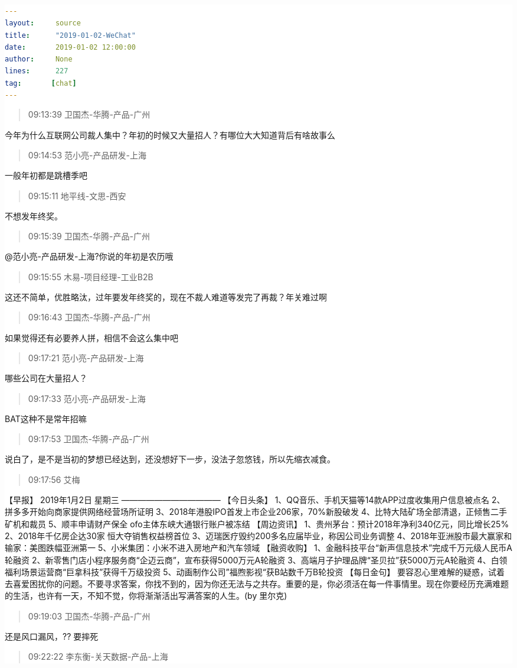 ```yaml
---
layout:     source 
title:      "2019-01-02-WeChat"
date:       2019-01-02 12:00:00
author:     None
lines:      227 
tag:       [chat]
---
```

> 09:13:39  卫国杰-华腾-产品-广州  
   
今年为什么互联网公司裁人集中？年初的时候又大量招人？有哪位大大知道背后有啥故事么  
   
> 09:14:53  范小亮-产品研发-上海  
   
一般年初都是跳槽季吧  
   
> 09:15:11  地平线-文思-西安  
   
不想发年终奖。  
   
> 09:15:39  卫国杰-华腾-产品-广州  
   
@范小亮-产品研发-上海?你说的年初是农历哦  
   
> 09:15:55  木易-项目经理-工业B2B  
   
这还不简单，优胜略汰，过年要发年终奖的，现在不裁人难道等发完了再裁？年关难过啊  
   
> 09:16:43  卫国杰-华腾-产品-广州  
   
如果觉得还有必要养人拼，相信不会这么集中吧  
   
> 09:17:21  范小亮-产品研发-上海  
   
哪些公司在大量招人？  
   
> 09:17:33  范小亮-产品研发-上海  
   
BAT这种不是常年招嘛  
   
> 09:17:53  卫国杰-华腾-产品-广州  
   
说白了，是不是当初的梦想已经达到，还没想好下一步，没法子忽悠钱，所以先缩衣减食。  
   
> 09:17:56  艾梅  
   
【早报】 2019年1月2日  星期三 ————————————  【今日头条】 1、QQ音乐、手机天猫等14款APP过度收集用户信息被点名 2、拼多多开始向商家提供网络经营场所证明 3、2018年港股IPO首发上市企业206家，70%新股破发 4、比特大陆矿场全部清退，正倾售二手矿机和裁员 5、顺丰申请财产保全 ofo主体东峡大通银行账户被冻结  【周边资讯】 1、贵州茅台：预计2018年净利340亿元，同比增长25% 2、2018年千亿房企达30家 恒大夺销售权益榜首位 3、迈瑞医疗毁约200多名应届毕业，称因公司业务调整 4、2018年亚洲股市最大赢家和输家：美图跌幅亚洲第一 5、小米集团：小米不进入房地产和汽车领域  【融资收购】 1、金融科技平台“新声信息技术”完成千万元级人民币A轮融资 2、新零售门店小程序服务商“企迈云商”，宣布获得5000万元A轮融资 3、高端月子护理品牌“圣贝拉”获5000万元A轮融资 4、白领福利场景运营商“巨拿科技”获得千万级投资 5、动画制作公司”福煦影视“获B站数千万B轮投资  【每日金句】 要容忍心里难解的疑惑，试着去喜爱困扰你的问题。不要寻求答案，你找不到的，因为你还无法与之共存。重要的是，你必须活在每一件事情里。现在你要经历充满难题的生活，也许有一天，不知不觉，你将渐渐活出写满答案的人生。(by 里尔克)  
   
> 09:19:03  卫国杰-华腾-产品-广州  
   
还是风口漏风，?? 要摔死  
   
> 09:22:22  李东衡-关天数据-产品-上海  
   